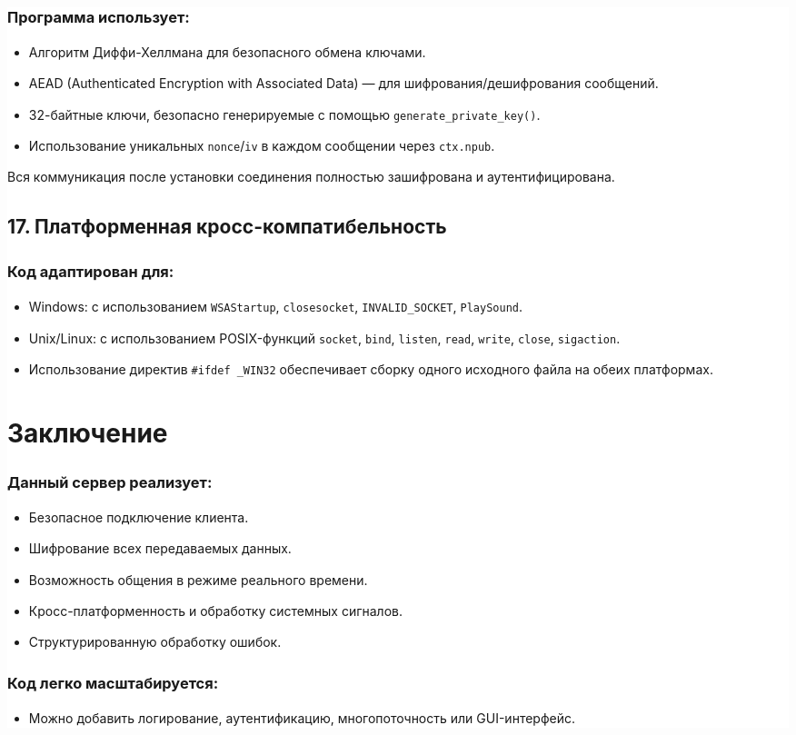 ### Программа использует:

- Алгоритм Диффи-Хеллмана для безопасного обмена ключами.

- AEAD (Authenticated Encryption with Associated Data) — для шифрования/дешифрования 
сообщений.

- 32-байтные ключи, безопасно генерируемые с помощью `generate_private_key()`.

- Использование уникальных `nonce`/`iv` в каждом сообщении через `ctx.npub`.

Вся коммуникация после установки соединения полностью зашифрована и аутентифицирована.
## 17. Платформенная кросс-компатибельность

### Код адаптирован для:

- Windows: с использованием `WSAStartup`, `closesocket`, `INVALID_SOCKET`, `PlaySound`.

- Unix/Linux: с использованием POSIX-функций `socket`, `bind`, `listen`, `read`, 
`write`, `close`, `sigaction`.

- Использование директив `#ifdef _WIN32` обеспечивает сборку
одного исходного файла на обеих платформах.
# Заключение

### Данный сервер реализует:

- Безопасное подключение клиента.

- Шифрование всех передаваемых данных.

- Возможность общения в режиме реального времени.

- Кросс-платформенность и обработку системных сигналов.

- Структурированную обработку ошибок.

### Код легко масштабируется: 
- Можно добавить логирование, аутентификацию, многопоточность или GUI-интерфейс.